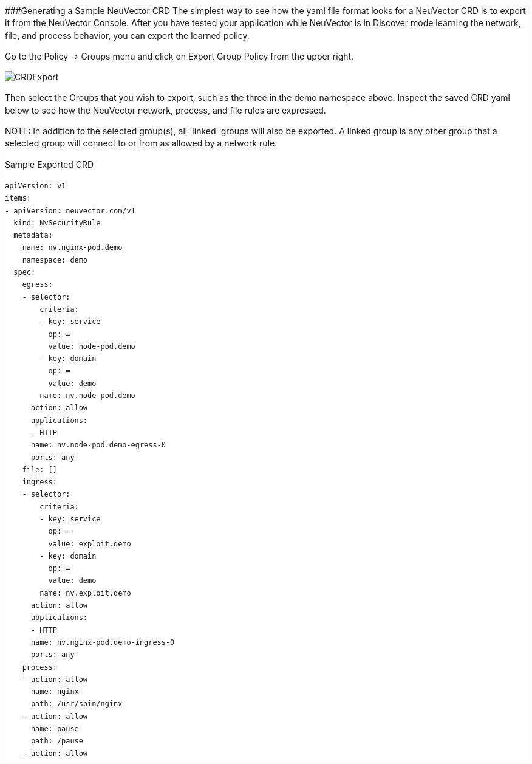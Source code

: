 ###Generating a Sample NeuVector CRD
The simplest way to see how the yaml file format looks for a NeuVector CRD is to export it from the NeuVector Console. After you have tested your application while NeuVector is in Discover mode learning the network, file, and process behavior, you can export the learned policy.

Go to the Policy -> Groups menu and click on Export Group Policy from the upper right.

![CRDExport](export_crd.png)

Then select the Groups that you wish to export, such as the three in the demo namespace above. Inspect the saved CRD yaml below to see how the NeuVector network, process, and file rules are expressed.

NOTE: In addition to the selected group(s), all 'linked' groups will also be exported. A linked group is any other group that a selected group will connect to or from as allowed by a network rule.

Sample Exported CRD

```
apiVersion: v1
items:
- apiVersion: neuvector.com/v1
  kind: NvSecurityRule
  metadata:
    name: nv.nginx-pod.demo
    namespace: demo
  spec:
    egress:
    - selector:
        criteria:
        - key: service
          op: =
          value: node-pod.demo
        - key: domain
          op: =
          value: demo
        name: nv.node-pod.demo
      action: allow
      applications:
      - HTTP
      name: nv.node-pod.demo-egress-0
      ports: any
    file: []
    ingress:
    - selector:
        criteria:
        - key: service
          op: =
          value: exploit.demo
        - key: domain
          op: =
          value: demo
        name: nv.exploit.demo
      action: allow
      applications:
      - HTTP
      name: nv.nginx-pod.demo-ingress-0
      ports: any
    process:
    - action: allow
      name: nginx
      path: /usr/sbin/nginx
    - action: allow
      name: pause
      path: /pause
    - action: allow
```